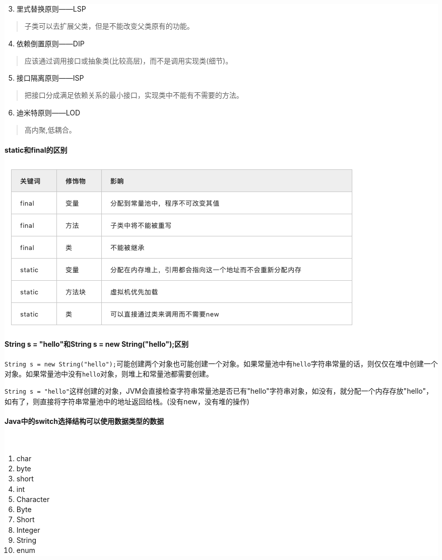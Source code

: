 3. 里式替换原则——LSP

> 子类可以去扩展父类，但是不能改变父类原有的功能。

4. 依赖倒置原则——DIP

> 应该通过调用接口或抽象类(比较高层)，而不是调用实现类(细节)。

5. 接口隔离原则——ISP

> 把接口分成满足依赖关系的最小接口，实现类中不能有不需要的方法。

6. 迪米特原则——LOD

> 高内聚,低耦合。



#### static和final的区别

​	![Image text](<https://github.com/SecretsCC/Java-Algorithm/blob/master/knowledge%20point/images/static%20final.png>)



#### String s = "hello"和String s = new String("hello");区别

`String s = new String("hello");`可能创建两个对象也可能创建一个对象。如果常量池中有`hello`字符串常量的话，则仅仅在堆中创建一个对象。如果常量池中没有`hello`对象，则堆上和常量池都需要创建。

`String s = "hello"`这样创建的对象，JVM会直接检查字符串常量池是否已有"hello"字符串对象，如没有，就分配一个内存存放"hello"，如有了，则直接将字符串常量池中的地址返回给栈。(没有new，没有堆的操作)



#### Java中的switch选择结构可以使用数据类型的数据

​	

1. char
2. byte
3. short
4. int
5. Character
6. Byte
7. Short
8. Integer
9. String
10. enum
